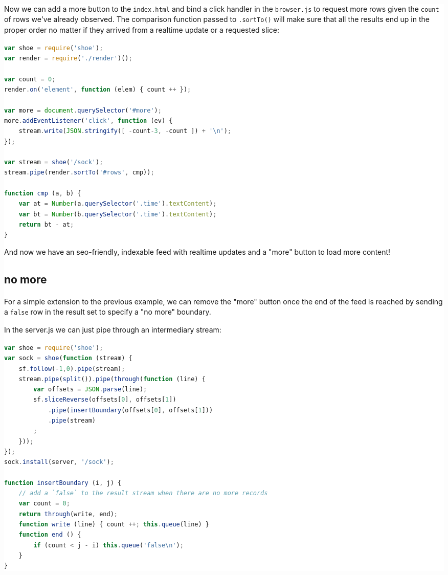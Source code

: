 Now we can add a more button to the `index.html` and bind a click handler in the
`browser.js` to request more rows given the `count` of rows we've already
observed. The comparison function passed to `.sortTo()` will make sure that all
the results end up in the proper order no matter if they arrived from a realtime
update or a requested slice:

``` js
var shoe = require('shoe');
var render = require('./render')();

var count = 0;
render.on('element', function (elem) { count ++ });

var more = document.querySelector('#more');
more.addEventListener('click', function (ev) {
    stream.write(JSON.stringify([ -count-3, -count ]) + '\n');
});

var stream = shoe('/sock');
stream.pipe(render.sortTo('#rows', cmp));

function cmp (a, b) {
    var at = Number(a.querySelector('.time').textContent);
    var bt = Number(b.querySelector('.time').textContent);
    return bt - at;
}
```

And now we have an seo-friendly, indexable feed with realtime updates and a
"more" button to load more content!

## no more

For a simple extension to the previous example, we can remove the "more" button
once the end of the feed is reached by sending a `false` row in the result set
to specify a "no more" boundary.

In the server.js we can just pipe through an intermediary stream:

``` js
var shoe = require('shoe');
var sock = shoe(function (stream) {
    sf.follow(-1,0).pipe(stream);
    stream.pipe(split()).pipe(through(function (line) {
        var offsets = JSON.parse(line);
        sf.sliceReverse(offsets[0], offsets[1])
            .pipe(insertBoundary(offsets[0], offsets[1]))
            .pipe(stream)
        ;
    }));
});
sock.install(server, '/sock');

function insertBoundary (i, j) {
    // add a `false` to the result stream when there are no more records
    var count = 0;
    return through(write, end);
    function write (line) { count ++; this.queue(line) }
    function end () {
        if (count < j - i) this.queue('false\n');
    }
}
```
